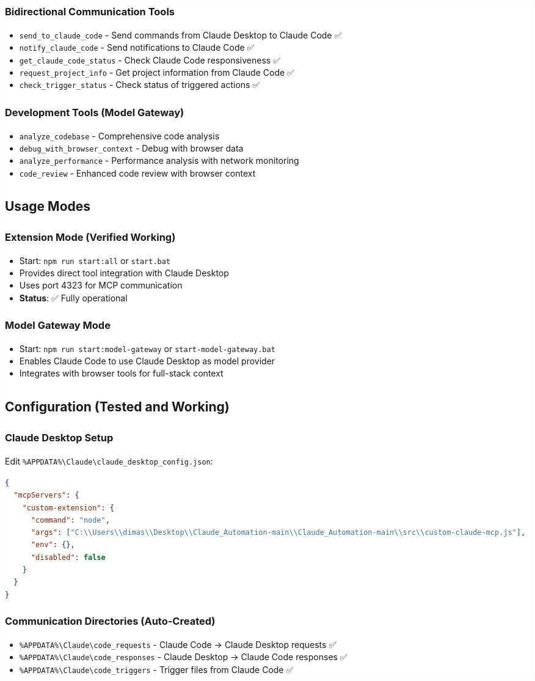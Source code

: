 ### Bidirectional Communication Tools
- `send_to_claude_code` - Send commands from Claude Desktop to Claude Code ✅
- `notify_claude_code` - Send notifications to Claude Code ✅
- `get_claude_code_status` - Check Claude Code responsiveness ✅
- `request_project_info` - Get project information from Claude Code ✅
- `check_trigger_status` - Check status of triggered actions ✅

### Development Tools (Model Gateway)
- `analyze_codebase` - Comprehensive code analysis
- `debug_with_browser_context` - Debug with browser data
- `analyze_performance` - Performance analysis with network monitoring
- `code_review` - Enhanced code review with browser context

## Usage Modes

### Extension Mode (Verified Working)
- Start: `npm run start:all` or `start.bat`
- Provides direct tool integration with Claude Desktop
- Uses port 4323 for MCP communication
- **Status**: ✅ Fully operational

### Model Gateway Mode
- Start: `npm run start:model-gateway` or `start-model-gateway.bat`
- Enables Claude Code to use Claude Desktop as model provider
- Integrates with browser tools for full-stack context

## Configuration (Tested and Working)

### Claude Desktop Setup
Edit `%APPDATA%\Claude\claude_desktop_config.json`:
```json
{
  "mcpServers": {
    "custom-extension": {
      "command": "node",
      "args": ["C:\\Users\\dimas\\Desktop\\Claude_Automation-main\\Claude_Automation-main\\src\\custom-claude-mcp.js"],
      "env": {},
      "disabled": false
    }
  }
}
```

### Communication Directories (Auto-Created)
- `%APPDATA%\Claude\code_requests` - Claude Code → Claude Desktop requests ✅
- `%APPDATA%\Claude\code_responses` - Claude Desktop → Claude Code responses ✅  
- `%APPDATA%\Claude\code_triggers` - Trigger files from Claude Code ✅
